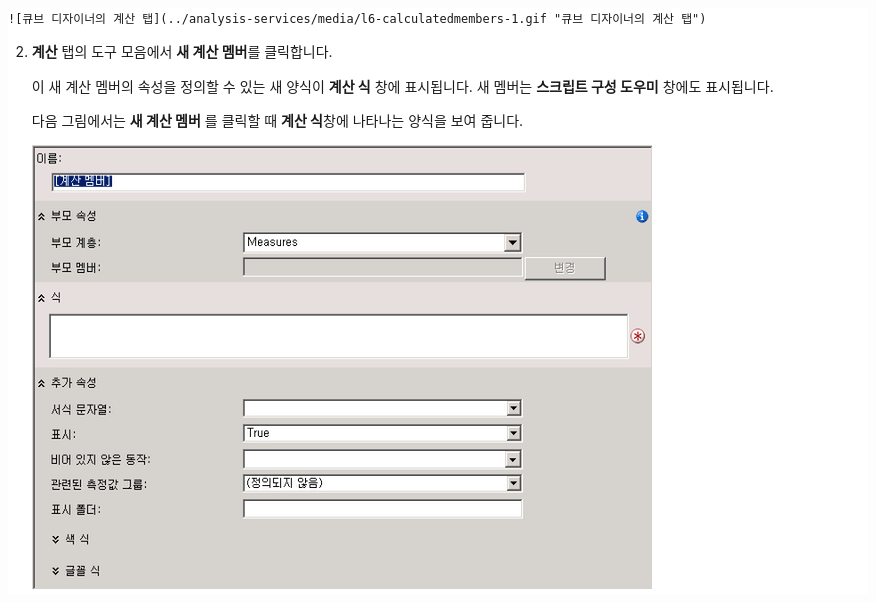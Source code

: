     ![큐브 디자이너의 계산 탭](../analysis-services/media/l6-calculatedmembers-1.gif "큐브 디자이너의 계산 탭")  
  
2.  **계산** 탭의 도구 모음에서 **새 계산 멤버**를 클릭합니다.  
  
    이 새 계산 멤버의 속성을 정의할 수 있는 새 양식이 **계산 식** 창에 표시됩니다. 새 멤버는 **스크립트 구성 도우미** 창에도 표시됩니다.  
  
    다음 그림에서는 **새 계산 멤버** 를 클릭할 때 **계산 식**창에 나타나는 양식을 보여 줍니다.  
  
    ![계산 식 창 양식](../analysis-services/media/l6-calculatedmembers-02.gif "계산 식 창 양식")  
  